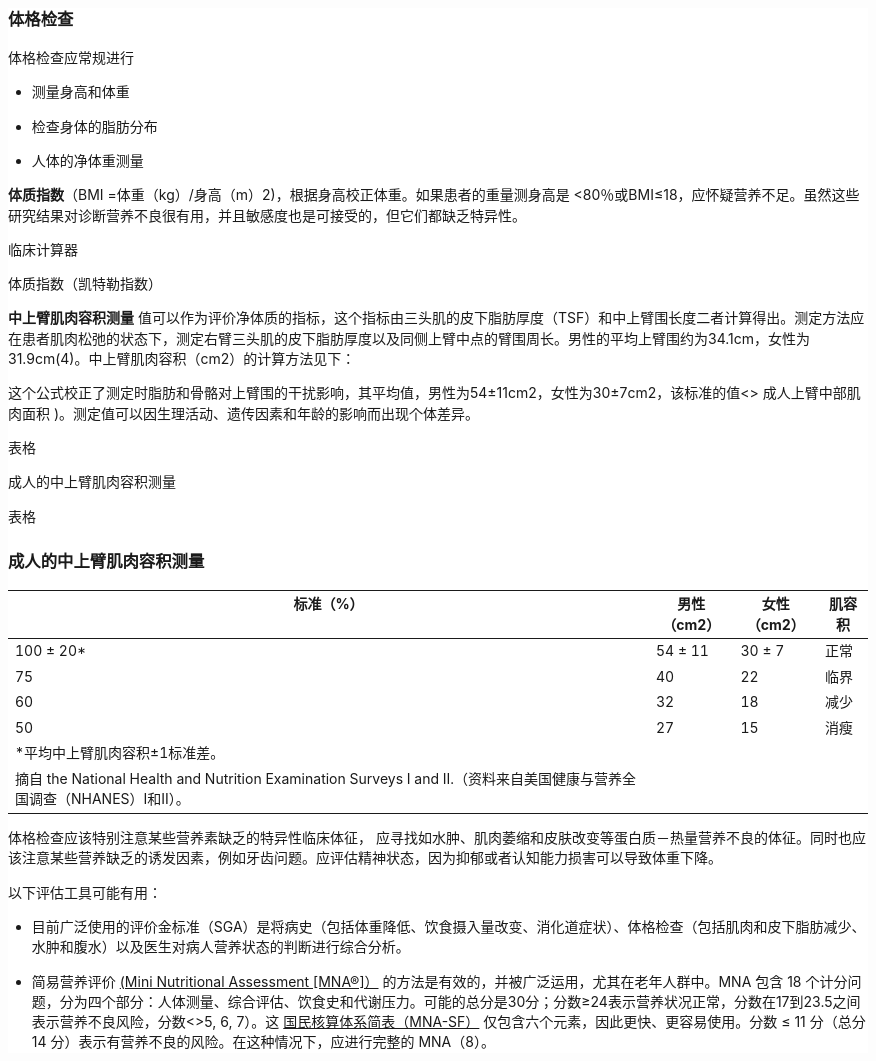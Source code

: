 ### 体格检查

体格检查应常规进行

- 测量身高和体重

- 检查身体的脂肪分布

- 人体的净体重测量


**体质指数**（BMI =体重（kg）/身高（m）2)，根据身高校正体重。如果患者的重量测身高是 <80％或BMI≤18，应怀疑营养不足。虽然这些研究结果对诊断营养不良很有用，并且敏感度也是可接受的，但它们都缺乏特异性。

临床计算器

体质指数（凯特勒指数）



**中上臂肌肉容积测量** 值可以作为评价净体质的指标，这个指标由三头肌的皮下脂肪厚度（TSF）和中上臂围长度二者计算得出。测定方法应在患者肌肉松弛的状态下，测定右臂三头肌的皮下脂肪厚度以及同侧上臂中点的臂围周长。男性的平均上臂围约为34.1cm，女性为31.9cm(4)。中上臂肌肉容积（cm2）的计算方法见下：



这个公式校正了测定时脂肪和骨骼对上臂围的干扰影响，其平均值，男性为54±11cm2，女性为30±7cm2，该标准的值<> 成人上臂中部肌肉面积 )。测定值可以因生理活动、遗传因素和年龄的影响而出现个体差异。

表格

成人的中上臂肌肉容积测量

表格

### 成人的中上臂肌肉容积测量

| 标准（%） | 男性（cm2） | 女性（cm2） | 肌容积 |
| --- | --- | --- | --- |
| 100 ± 20\* | 54 ± 11 | 30 ± 7 | 正常 |
| 75 | 40 | 22 | 临界 |
| 60 | 32 | 18 | 减少 |
| 50 | 27 | 15 | 消瘦 |
| \*平均中上臂肌肉容积±1标准差。 |
| 摘自 the National Health and Nutrition Examination Surveys I and II.（资料来自美国健康与营养全国调查（NHANES）I和II）。 |

体格检查应该特别注意某些营养素缺乏的特异性临床体征， 应寻找如水肿、肌肉萎缩和皮肤改变等蛋白质－热量营养不良的体征。同时也应该注意某些营养缺乏的诱发因素，例如牙齿问题。应评估精神状态，因为抑郁或者认知能力损害可以导致体重下降。

以下评估工具可能有用：

- 目前广泛使用的评价金标准（SGA）是将病史（包括体重降低、饮食摄入量改变、消化道症状）、体格检查（包括肌肉和皮下脂肪减少、水肿和腹水）以及医生对病人营养状态的判断进行综合分析。

- 简易营养评价 [(Mini Nutritional Assessment \[MNA®\]）](https://www.mna-elderly.com/mna_forms.html) 的方法是有效的，并被广泛运用，尤其在老年人群中。MNA 包含 18 个计分问题，分为四个部分：人体测量、综合评估、饮食史和代谢压力。可能的总分是30分；分数≥24表示营养状况正常，分数在17到23.5之间表示营养不良风险，分数<>5, 6, 7）。这 [国民核算体系简表（MNA-SF）](https://www.mna-elderly.com/sites/default/files/2021-10/mna-mini-english.pdf) 仅包含六个元素，因此更快、更容易使用。分数 ≤ 11 分（总分 14 分）表示有营养不良的风险。在这种情况下，应进行完整的 MNA（8）。
